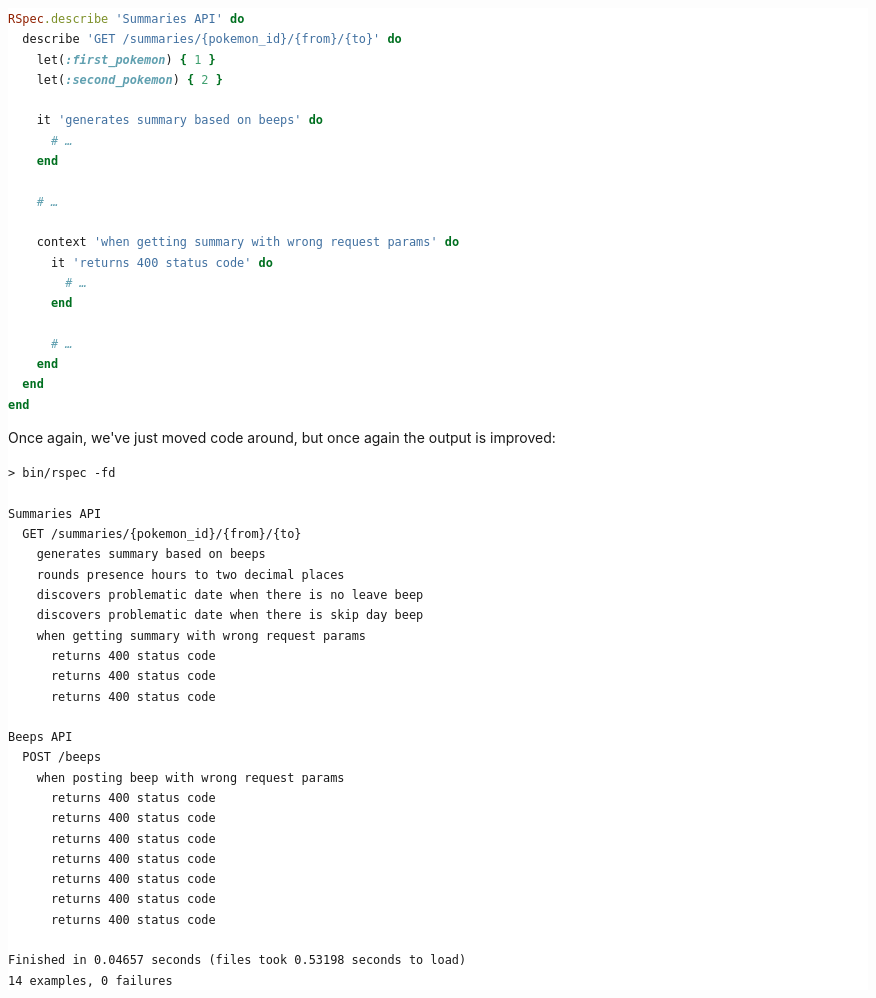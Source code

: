 ```ruby?caption=/spec/summaries_api_spec.rb
RSpec.describe 'Summaries API' do
  describe 'GET /summaries/{pokemon_id}/{from}/{to}' do
    let(:first_pokemon) { 1 }
    let(:second_pokemon) { 2 }
  
    it 'generates summary based on beeps' do
      # …
    end
  
    # …
    
    context 'when getting summary with wrong request params' do
      it 'returns 400 status code' do
        # …
      end
      
      # …
    end
  end
end
```

Once again, we've just moved code around, but once again the output is improved:

```console
> bin/rspec -fd

Summaries API
  GET /summaries/{pokemon_id}/{from}/{to}
    generates summary based on beeps
    rounds presence hours to two decimal places
    discovers problematic date when there is no leave beep
    discovers problematic date when there is skip day beep
    when getting summary with wrong request params
      returns 400 status code
      returns 400 status code
      returns 400 status code

Beeps API
  POST /beeps
    when posting beep with wrong request params
      returns 400 status code
      returns 400 status code
      returns 400 status code
      returns 400 status code
      returns 400 status code
      returns 400 status code
      returns 400 status code

Finished in 0.04657 seconds (files took 0.53198 seconds to load)
14 examples, 0 failures
```
